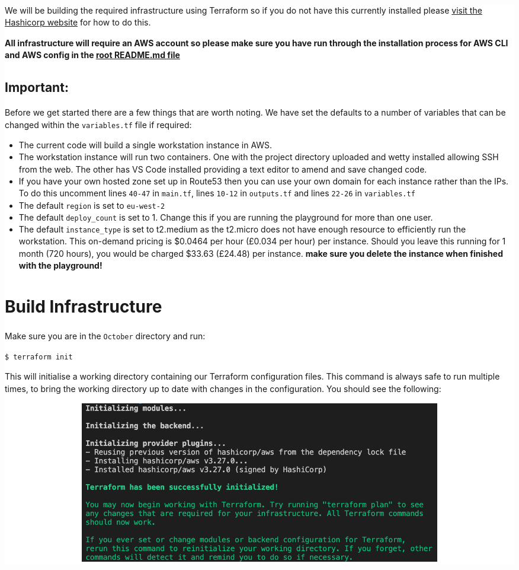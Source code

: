 We will be building the required infrastructure using Terraform so if you do not have this currently installed please [visit the Hashicorp website](https://learn.hashicorp.com/tutorials/terraform/install-cli) for how to do this.

**All infrastructure will require an AWS account so please make sure you have run through the installation process for AWS CLI and AWS config in the [root README.md file](../../README.md)**

## Important:

Before we get started there are a few things that are worth noting. We have set the defaults to a number of variables that can be changed within the `variables.tf` file if required:

* The current code will build a single workstation instance in AWS.
* The workstation instance will run two containers. One with the project directory uploaded and wetty installed allowing SSH from the web. The other has VS Code installed providing a text editor to amend and save changed code.
* If you have your own hosted zone set up in Route53 then you can use your own domain for each instance rather than the IPs. To do this uncomment lines `40-47` in `main.tf`, lines `10-12` in `outputs.tf` and lines `22-26` in `variables.tf`
* The default `region` is set to `eu-west-2`
* The default `deploy_count` is set to 1. Change this if you are running the playground for more than one user.
* The default `instance_type` is set to t2.medium as the t2.micro does not have enough resource to efficiently run the workstation. This on-demand pricing is $0.0464 per hour (£0.034 per hour) per instance. Should you leave this running for 1 month (720 hours), you would be charged $33.63 (£24.48) per instance. **make sure you delete the instance when finished with the playground!**

# Build Infrastructure

Make sure you are in the `October` directory and run:
```
$ terraform init
```  
This will initialise a working directory containing our Terraform configuration files. This command is always safe to run multiple times, to bring the working directory up to date with changes in the configuration. You should see the following:

<p align="center">
<img src=../../README_images/tf_init.png width="600">
</p>
